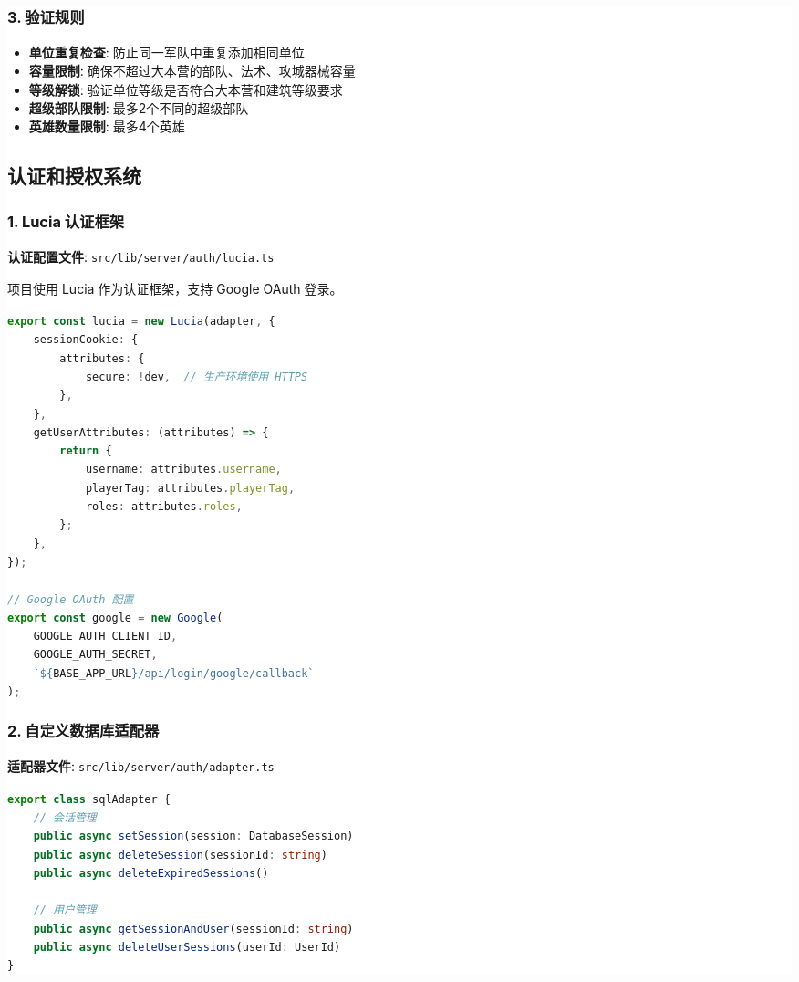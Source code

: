 ### 3. 验证规则
- **单位重复检查**: 防止同一军队中重复添加相同单位
- **容量限制**: 确保不超过大本营的部队、法术、攻城器械容量
- **等级解锁**: 验证单位等级是否符合大本营和建筑等级要求
- **超级部队限制**: 最多2个不同的超级部队
- **英雄数量限制**: 最多4个英雄

## 认证和授权系统

### 1. Lucia 认证框架

**认证配置文件**: `src/lib/server/auth/lucia.ts`

项目使用 Lucia 作为认证框架，支持 Google OAuth 登录。

```typescript
export const lucia = new Lucia(adapter, {
    sessionCookie: {
        attributes: {
            secure: !dev,  // 生产环境使用 HTTPS
        },
    },
    getUserAttributes: (attributes) => {
        return {
            username: attributes.username,
            playerTag: attributes.playerTag,
            roles: attributes.roles,
        };
    },
});

// Google OAuth 配置
export const google = new Google(
    GOOGLE_AUTH_CLIENT_ID, 
    GOOGLE_AUTH_SECRET, 
    `${BASE_APP_URL}/api/login/google/callback`
);
```

### 2. 自定义数据库适配器

**适配器文件**: `src/lib/server/auth/adapter.ts`

```typescript
export class sqlAdapter {
    // 会话管理
    public async setSession(session: DatabaseSession)
    public async deleteSession(sessionId: string)
    public async deleteExpiredSessions()
    
    // 用户管理
    public async getSessionAndUser(sessionId: string)
    public async deleteUserSessions(userId: UserId)
}
```
